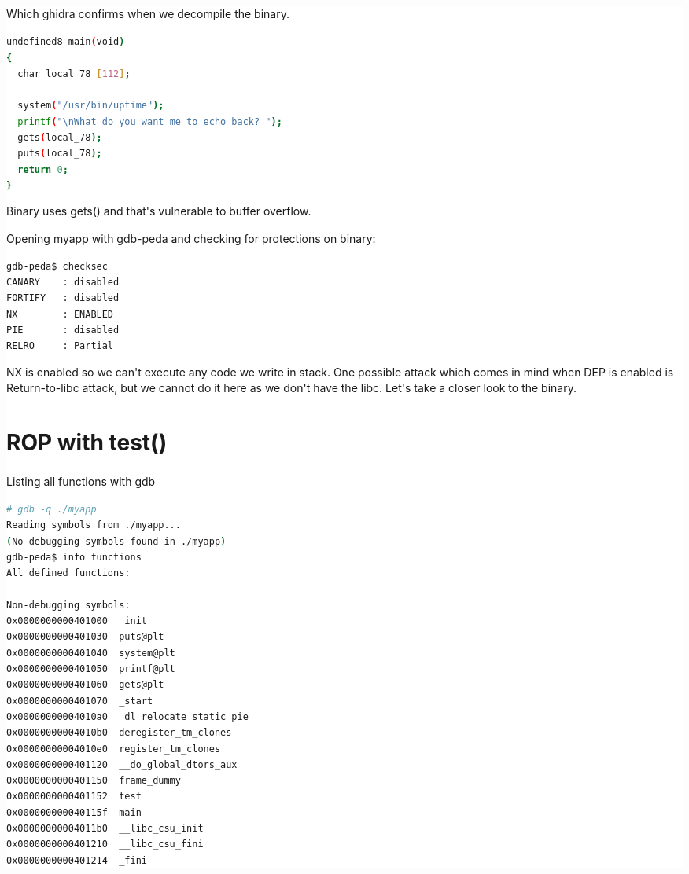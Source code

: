 Which ghidra confirms when we decompile the binary.

```bash
undefined8 main(void)
{
  char local_78 [112];
  
  system("/usr/bin/uptime");
  printf("\nWhat do you want me to echo back? ");
  gets(local_78);
  puts(local_78);
  return 0;
}
```

Binary uses gets() and that's vulnerable to buffer overflow.

Opening myapp with gdb-peda and checking for protections on binary:

```bash
gdb-peda$ checksec
CANARY    : disabled
FORTIFY   : disabled
NX        : ENABLED
PIE       : disabled
RELRO     : Partial
```

NX is enabled so we can't execute any code we write in stack. 
One possible attack which comes in mind when DEP is enabled is Return-to-libc attack, but we cannot do it here as we don't have the libc.
Let's take a closer look to the binary.

# ROP with test()

Listing all functions with gdb 

```bash
# gdb -q ./myapp
Reading symbols from ./myapp...
(No debugging symbols found in ./myapp)
gdb-peda$ info functions
All defined functions:

Non-debugging symbols:
0x0000000000401000  _init
0x0000000000401030  puts@plt
0x0000000000401040  system@plt
0x0000000000401050  printf@plt
0x0000000000401060  gets@plt
0x0000000000401070  _start
0x00000000004010a0  _dl_relocate_static_pie
0x00000000004010b0  deregister_tm_clones
0x00000000004010e0  register_tm_clones
0x0000000000401120  __do_global_dtors_aux
0x0000000000401150  frame_dummy
0x0000000000401152  test
0x000000000040115f  main
0x00000000004011b0  __libc_csu_init
0x0000000000401210  __libc_csu_fini
0x0000000000401214  _fini
```
